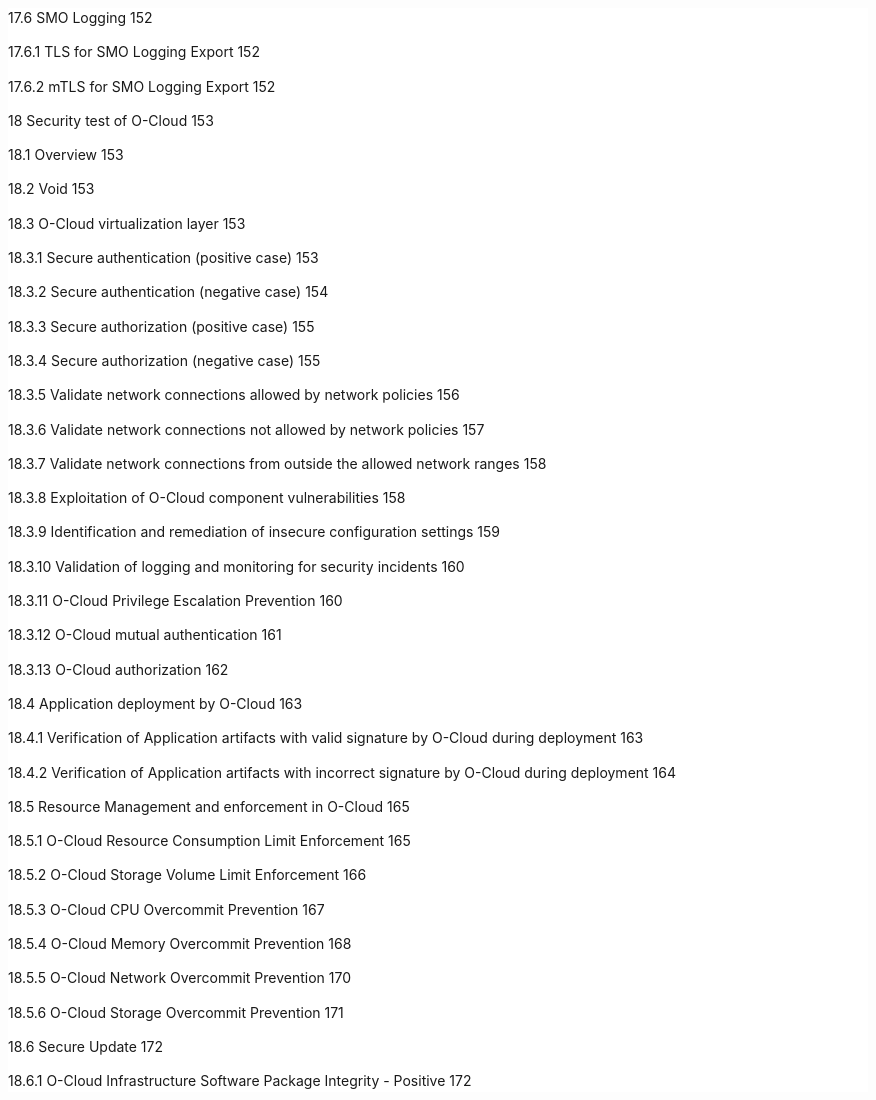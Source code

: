 17.6 SMO Logging 152

17.6.1 TLS for SMO Logging Export 152

17.6.2 mTLS for SMO Logging Export 152

18 Security test of O-Cloud 153

18.1 Overview 153

18.2 Void 153

18.3 O-Cloud virtualization layer 153

18.3.1 Secure authentication (positive case) 153

18.3.2 Secure authentication (negative case) 154

18.3.3 Secure authorization (positive case) 155

18.3.4 Secure authorization (negative case) 155

18.3.5 Validate network connections allowed by network policies 156

18.3.6 Validate network connections not allowed by network policies 157

18.3.7 Validate network connections from outside the allowed network ranges 158

18.3.8 Exploitation of O-Cloud component vulnerabilities 158

18.3.9 Identification and remediation of insecure configuration settings 159

18.3.10 Validation of logging and monitoring for security incidents 160

18.3.11 O-Cloud Privilege Escalation Prevention 160

18.3.12 O-Cloud mutual authentication 161

18.3.13 O-Cloud authorization 162

18.4 Application deployment by O-Cloud 163

18.4.1 Verification of Application artifacts with valid signature by O-Cloud during deployment 163

18.4.2 Verification of Application artifacts with incorrect signature by O-Cloud during deployment 164

18.5 Resource Management and enforcement in O-Cloud 165

18.5.1 O-Cloud Resource Consumption Limit Enforcement 165

18.5.2 O-Cloud Storage Volume Limit Enforcement 166

18.5.3 O-Cloud CPU Overcommit Prevention 167

18.5.4 O-Cloud Memory Overcommit Prevention 168

18.5.5 O-Cloud Network Overcommit Prevention 170

18.5.6 O-Cloud Storage Overcommit Prevention 171

18.6 Secure Update 172

18.6.1 O-Cloud Infrastructure Software Package Integrity - Positive 172

